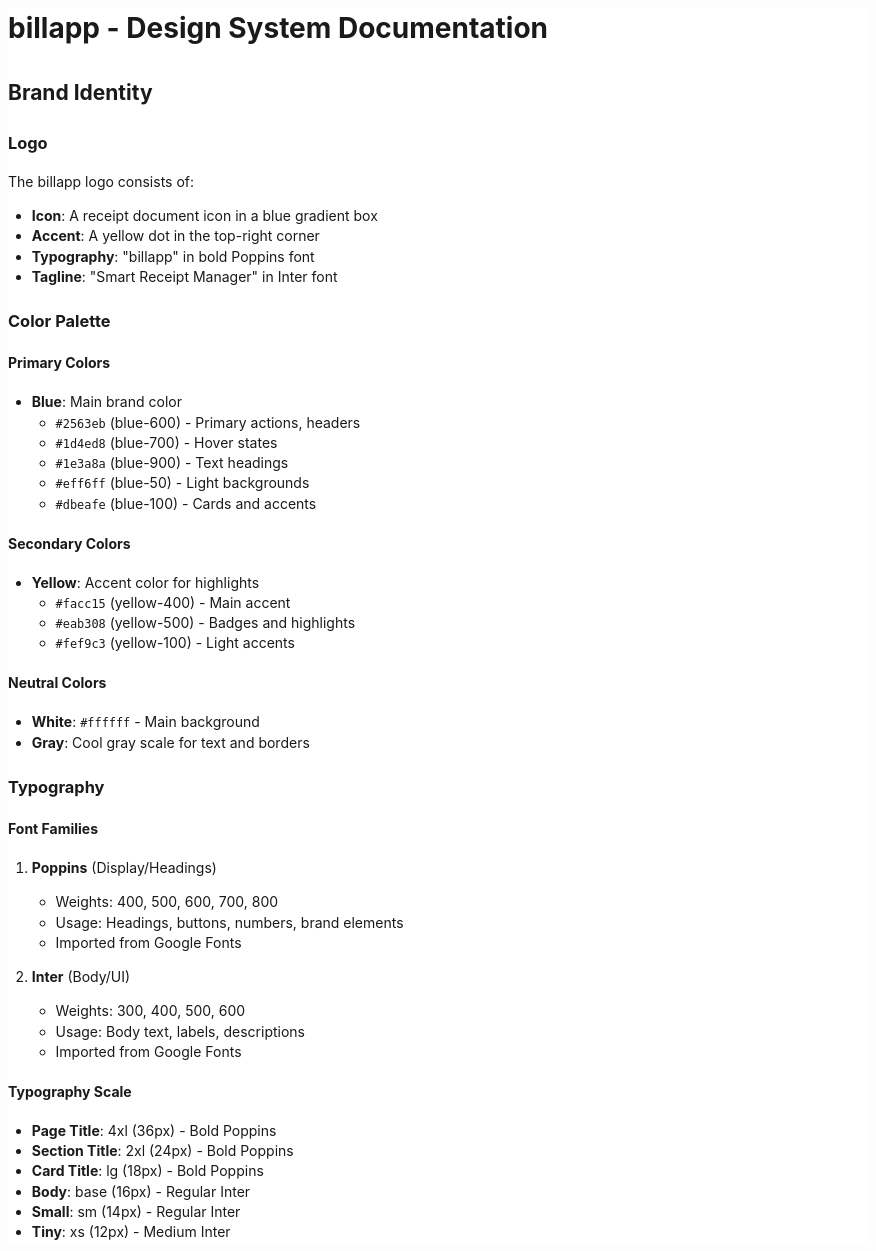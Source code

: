 # billapp - Design System Documentation

## Brand Identity

### Logo
The billapp logo consists of:
- **Icon**: A receipt document icon in a blue gradient box
- **Accent**: A yellow dot in the top-right corner
- **Typography**: "billapp" in bold Poppins font
- **Tagline**: "Smart Receipt Manager" in Inter font

### Color Palette

#### Primary Colors
- **Blue**: Main brand color
  - `#2563eb` (blue-600) - Primary actions, headers
  - `#1d4ed8` (blue-700) - Hover states
  - `#1e3a8a` (blue-900) - Text headings
  - `#eff6ff` (blue-50) - Light backgrounds
  - `#dbeafe` (blue-100) - Cards and accents

#### Secondary Colors
- **Yellow**: Accent color for highlights
  - `#facc15` (yellow-400) - Main accent
  - `#eab308` (yellow-500) - Badges and highlights
  - `#fef9c3` (yellow-100) - Light accents

#### Neutral Colors
- **White**: `#ffffff` - Main background
- **Gray**: Cool gray scale for text and borders

### Typography

#### Font Families
1. **Poppins** (Display/Headings)
   - Weights: 400, 500, 600, 700, 800
   - Usage: Headings, buttons, numbers, brand elements
   - Imported from Google Fonts

2. **Inter** (Body/UI)
   - Weights: 300, 400, 500, 600
   - Usage: Body text, labels, descriptions
   - Imported from Google Fonts

#### Typography Scale
- **Page Title**: 4xl (36px) - Bold Poppins
- **Section Title**: 2xl (24px) - Bold Poppins
- **Card Title**: lg (18px) - Bold Poppins
- **Body**: base (16px) - Regular Inter
- **Small**: sm (14px) - Regular Inter
- **Tiny**: xs (12px) - Medium Inter
